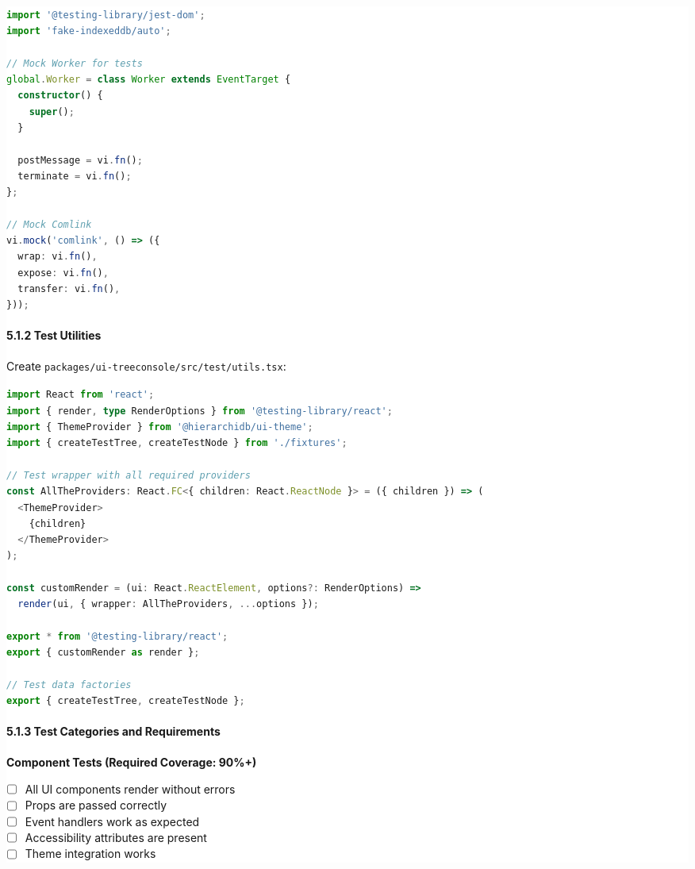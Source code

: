 ```typescript
import '@testing-library/jest-dom';
import 'fake-indexeddb/auto';

// Mock Worker for tests
global.Worker = class Worker extends EventTarget {
  constructor() {
    super();
  }
  
  postMessage = vi.fn();
  terminate = vi.fn();
};

// Mock Comlink
vi.mock('comlink', () => ({
  wrap: vi.fn(),
  expose: vi.fn(),
  transfer: vi.fn(),
}));
```

#### 5.1.2 Test Utilities

Create `packages/ui-treeconsole/src/test/utils.tsx`:

```typescript
import React from 'react';
import { render, type RenderOptions } from '@testing-library/react';
import { ThemeProvider } from '@hierarchidb/ui-theme';
import { createTestTree, createTestNode } from './fixtures';

// Test wrapper with all required providers
const AllTheProviders: React.FC<{ children: React.ReactNode }> = ({ children }) => (
  <ThemeProvider>
    {children}
  </ThemeProvider>
);

const customRender = (ui: React.ReactElement, options?: RenderOptions) =>
  render(ui, { wrapper: AllTheProviders, ...options });

export * from '@testing-library/react';
export { customRender as render };

// Test data factories
export { createTestTree, createTestNode };
```

#### 5.1.3 Test Categories and Requirements

**Component Tests (Required Coverage: 90%+)**
- [ ] All UI components render without errors
- [ ] Props are passed correctly
- [ ] Event handlers work as expected
- [ ] Accessibility attributes are present
- [ ] Theme integration works
